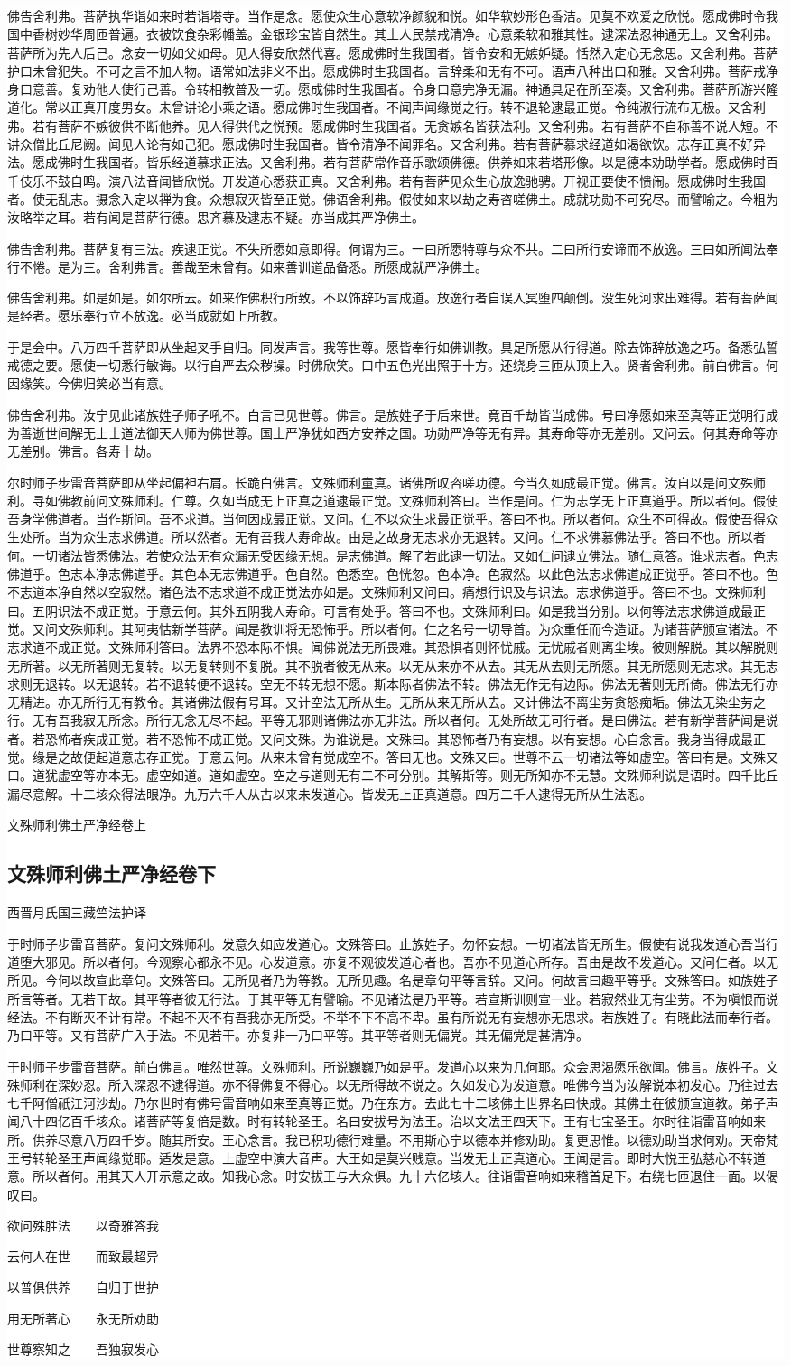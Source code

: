 佛告舍利弗。菩萨执华诣如来时若诣塔寺。当作是念。愿使众生心意软净颜貌和悦。如华软妙形色香洁。见莫不欢爱之欣悦。愿成佛时令我国中香树妙华周匝普遍。衣被饮食杂彩幡盖。金银珍宝皆自然生。其土人民禁戒清净。心意柔软和雅其性。逮深法忍神通无上。又舍利弗。菩萨所为先人后己。念安一切如父如母。见人得安欣然代喜。愿成佛时生我国者。皆令安和无嫉妒疑。恬然入定心无念思。又舍利弗。菩萨护口未曾犯失。不可之言不加人物。语常如法非义不出。愿成佛时生我国者。言辞柔和无有不可。语声八种出口和雅。又舍利弗。菩萨戒净身口意善。复劝他人使行己善。令转相教普及一切。愿成佛时生我国者。令身口意完净无漏。神通具足在所至凑。又舍利弗。菩萨所游兴隆道化。常以正真开度男女。未曾讲论小乘之语。愿成佛时生我国者。不闻声闻缘觉之行。转不退轮逮最正觉。令纯淑行流布无极。又舍利弗。若有菩萨不嫉彼供不断他养。见人得供代之悦预。愿成佛时生我国者。无贪嫉名皆获法利。又舍利弗。若有菩萨不自称善不说人短。不讲众僧比丘尼阙。闻见人论有如己犯。愿成佛时生我国者。皆令清净不闻罪名。又舍利弗。若有菩萨慕求经道如渴欲饮。志存正真不好异法。愿成佛时生我国者。皆乐经道慕求正法。又舍利弗。若有菩萨常作音乐歌颂佛德。供养如来若塔形像。以是德本劝助学者。愿成佛时百千伎乐不鼓自鸣。演八法音闻皆欣悦。开发道心悉获正真。又舍利弗。若有菩萨见众生心放逸驰骋。开视正要使不愦闹。愿成佛时生我国者。使无乱志。摄念入定以禅为食。众想寂灭皆至正觉。佛语舍利弗。假使如来以劫之寿咨嗟佛土。成就功勋不可究尽。而譬喻之。今粗为汝略举之耳。若有闻是菩萨行德。思齐慕及逮志不疑。亦当成其严净佛土。  

佛告舍利弗。菩萨复有三法。疾逮正觉。不失所愿如意即得。何谓为三。一曰所愿特尊与众不共。二曰所行安谛而不放逸。三曰如所闻法奉行不惓。是为三。舍利弗言。善哉至未曾有。如来善训道品备悉。所愿成就严净佛土。  

佛告舍利弗。如是如是。如尔所云。如来作佛积行所致。不以饰辞巧言成道。放逸行者自误入冥堕四颠倒。没生死河求出难得。若有菩萨闻是经者。愿乐奉行立不放逸。必当成就如上所教。  

于是会中。八万四千菩萨即从坐起叉手自归。同发声言。我等世尊。愿皆奉行如佛训教。具足所愿从行得道。除去饰辞放逸之巧。备悉弘誓戒德之要。愿使一切悉行敏诲。以行自严去众秽操。时佛欣笑。口中五色光出照于十方。还绕身三匝从顶上入。贤者舍利弗。前白佛言。何因缘笑。今佛归笑必当有意。  

佛告舍利弗。汝宁见此诸族姓子师子吼不。白言已见世尊。佛言。是族姓子于后来世。竟百千劫皆当成佛。号曰净愿如来至真等正觉明行成为善逝世间解无上士道法御天人师为佛世尊。国土严净犹如西方安养之国。功勋严净等无有异。其寿命等亦无差别。又问云。何其寿命等亦无差别。佛言。各寿十劫。  

尔时师子步雷音菩萨即从坐起偏袒右肩。长跪白佛言。文殊师利童真。诸佛所叹咨嗟功德。今当久如成最正觉。佛言。汝自以是问文殊师利。寻如佛教前问文殊师利。仁尊。久如当成无上正真之道逮最正觉。文殊师利答曰。当作是问。仁为志学无上正真道乎。所以者何。假使吾身学佛道者。当作斯问。吾不求道。当何因成最正觉。又问。仁不以众生求最正觉乎。答曰不也。所以者何。众生不可得故。假使吾得众生处所。当为众生志求佛道。所以然者。无有吾我人寿命故。由是之故身无志求亦无退转。又问。仁不求佛慕佛法乎。答曰不也。所以者何。一切诸法皆悉佛法。若使众法无有众漏无受因缘无想。是志佛道。解了若此逮一切法。又如仁问逮立佛法。随仁意答。谁求志者。色志佛道乎。色志本净志佛道乎。其色本无志佛道乎。色自然。色悉空。色恍忽。色本净。色寂然。以此色法志求佛道成正觉乎。答曰不也。色不志道本净自然以空寂然。诸色法不志求道不成正觉法亦如是。文殊师利又问曰。痛想行识及与识法。志求佛道乎。答曰不也。文殊师利曰。五阴识法不成正觉。于意云何。其外五阴我人寿命。可言有处乎。答曰不也。文殊师利曰。如是我当分别。以何等法志求佛道成最正觉。又问文殊师利。其阿夷怙新学菩萨。闻是教训将无恐怖乎。所以者何。仁之名号一切导首。为众重任而今造证。为诸菩萨颁宣诸法。不志求道不成正觉。文殊师利答曰。法界不恐本际不惧。闻佛说法无所畏难。其恐惧者则怀忧戚。无忧戚者则离尘埃。彼则解脱。其以解脱则无所著。以无所著则无复转。以无复转则不复脱。其不脱者彼无从来。以无从来亦不从去。其无从去则无所愿。其无所愿则无志求。其无志求则无退转。以无退转。若不退转便不退转。空无不转无想不愿。斯本际者佛法不转。佛法无作无有边际。佛法无著则无所倚。佛法无行亦无精进。亦无所行无有教令。其诸佛法假有号耳。又计空法无所从生。无所从来无所从去。又计佛法不离尘劳贪怒痴垢。佛法无染尘劳之行。无有吾我寂无所念。所行无念无尽不起。平等无邪则诸佛法亦无非法。所以者何。无处所故无可行者。是曰佛法。若有新学菩萨闻是说者。若恐怖者疾成正觉。若不恐怖不成正觉。又问文殊。为谁说是。文殊曰。其恐怖者乃有妄想。以有妄想。心自念言。我身当得成最正觉。缘是之故便起道意志存正觉。于意云何。从来未曾有觉成空不。答曰无也。文殊又曰。世尊不云一切诸法等如虚空。答曰有是。文殊又曰。道犹虚空等亦本无。虚空如道。道如虚空。空之与道则无有二不可分别。其解斯等。则无所知亦不无慧。文殊师利说是语时。四千比丘漏尽意解。十二垓众得法眼净。九万六千人从古以来未发道心。皆发无上正真道意。四万二千人逮得无所从生法忍。  

文殊师利佛土严净经卷上  

## 文殊师利佛土严净经卷下

西晋月氏国三藏竺法护译  

于时师子步雷音菩萨。复问文殊师利。发意久如应发道心。文殊答曰。止族姓子。勿怀妄想。一切诸法皆无所生。假使有说我发道心吾当行道堕大邪见。所以者何。今观察心都永不见。心发道意。亦复不观彼发道心者也。吾亦不见道心所存。吾由是故不发道心。又问仁者。以无所见。今何以故宣此章句。文殊答曰。无所见者乃为等教。无所见趣。名是章句平等言辞。又问。何故言曰趣平等乎。文殊答曰。如族姓子所言等者。无若干故。其平等者彼无行法。于其平等无有譬喻。不见诸法是乃平等。若宣斯训则宣一业。若寂然业无有尘劳。不为嗔恨而说经法。不有断灭不计有常。不起不灭不有吾我亦无所受。不举不下不高不卑。虽有所说无有妄想亦无思求。若族姓子。有晓此法而奉行者。乃曰平等。又有菩萨广入于法。不见若干。亦复非一乃曰平等。其平等者则无偏党。其无偏党是甚清净。  

于时师子步雷音菩萨。前白佛言。唯然世尊。文殊师利。所说巍巍乃如是乎。发道心以来为几何耶。众会思渴愿乐欲闻。佛言。族姓子。文殊师利在深妙忍。所入深忍不逮得道。亦不得佛复不得心。以无所得故不说之。久如发心为发道意。唯佛今当为汝解说本初发心。乃往过去七千阿僧祇江河沙劫。乃尔世时有佛号雷音响如来至真等正觉。乃在东方。去此七十二垓佛土世界名曰快成。其佛土在彼颁宣道教。弟子声闻八十四亿百千垓众。诸菩萨等复倍是数。时有转轮圣王。名曰安拔号为法王。治以文法王四天下。王有七宝圣王。尔时往诣雷音响如来所。供养尽意八万四千岁。随其所安。王心念言。我已积功德行难量。不用斯心宁以德本并修劝助。复更思惟。以德劝助当求何劝。天帝梵王号转轮圣王声闻缘觉耶。适发是意。上虚空中演大音声。大王如是莫兴贱意。当发无上正真道心。王闻是言。即时大悦王弘慈心不转道意。所以者何。用其天人开示意之故。知我心念。时安拔王与大众俱。九十六亿垓人。往诣雷音响如来稽首足下。右绕七匝退住一面。以偈叹曰。  

欲问殊胜法　　以奇雅答我  

云何人在世　　而致最超异  

以普俱供养　　自归于世护  

用无所著心　　永无所劝助  

世尊察知之　　吾独寂发心  
